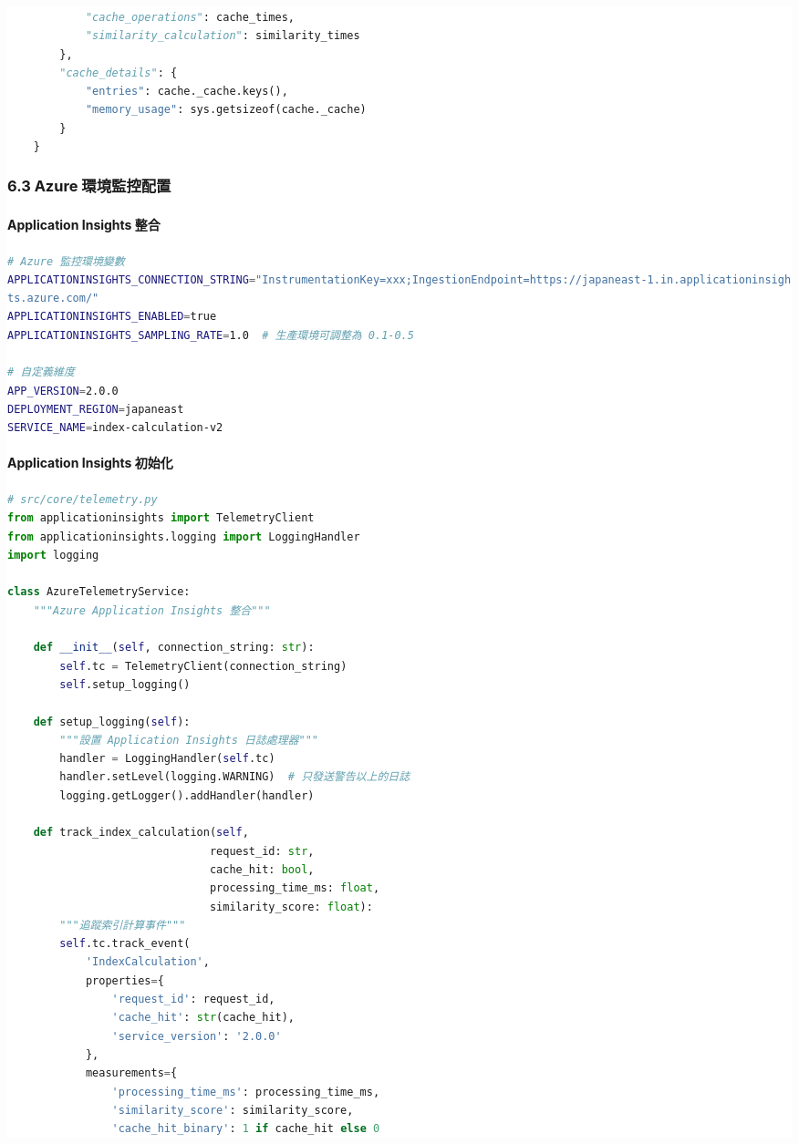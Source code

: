 ```python
            "cache_operations": cache_times,
            "similarity_calculation": similarity_times
        },
        "cache_details": {
            "entries": cache._cache.keys(),
            "memory_usage": sys.getsizeof(cache._cache)
        }
    }
```

### 6.3 Azure 環境監控配置

#### Application Insights 整合
```bash
# Azure 監控環境變數
APPLICATIONINSIGHTS_CONNECTION_STRING="InstrumentationKey=xxx;IngestionEndpoint=https://japaneast-1.in.applicationinsights.azure.com/"
APPLICATIONINSIGHTS_ENABLED=true
APPLICATIONINSIGHTS_SAMPLING_RATE=1.0  # 生產環境可調整為 0.1-0.5

# 自定義維度
APP_VERSION=2.0.0
DEPLOYMENT_REGION=japaneast
SERVICE_NAME=index-calculation-v2
```

#### Application Insights 初始化
```python
# src/core/telemetry.py
from applicationinsights import TelemetryClient
from applicationinsights.logging import LoggingHandler
import logging

class AzureTelemetryService:
    """Azure Application Insights 整合"""
    
    def __init__(self, connection_string: str):
        self.tc = TelemetryClient(connection_string)
        self.setup_logging()
        
    def setup_logging(self):
        """設置 Application Insights 日誌處理器"""
        handler = LoggingHandler(self.tc)
        handler.setLevel(logging.WARNING)  # 只發送警告以上的日誌
        logging.getLogger().addHandler(handler)
        
    def track_index_calculation(self, 
                               request_id: str,
                               cache_hit: bool,
                               processing_time_ms: float,
                               similarity_score: float):
        """追蹤索引計算事件"""
        self.tc.track_event(
            'IndexCalculation',
            properties={
                'request_id': request_id,
                'cache_hit': str(cache_hit),
                'service_version': '2.0.0'
            },
            measurements={
                'processing_time_ms': processing_time_ms,
                'similarity_score': similarity_score,
                'cache_hit_binary': 1 if cache_hit else 0
```
